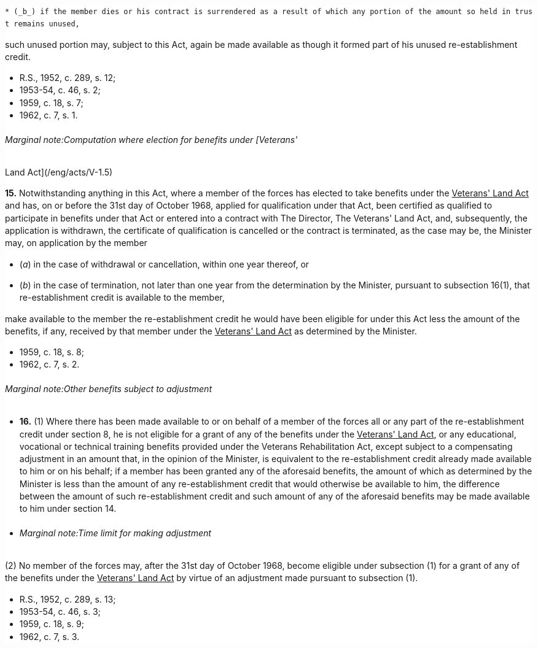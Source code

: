     * (_b_) if the member dies or his contract is surrendered as a result of which any portion of the amount so held in trust remains unused,

such unused portion may, subject to this Act, again be made available as
though it formed part of his unused re-establishment credit.

  * R.S., 1952, c. 289, s. 12;
  * 1953-54, c. 46, s. 2;
  * 1959, c. 18, s. 7;
  * 1962, c. 7, s. 1.

###### Marginal note:Computation where election for benefits under [Veterans'
Land Act](/eng/acts/V-1.5)

**15.** Notwithstanding anything in this Act, where a member of the forces has elected to take benefits under the [Veterans' Land Act](/eng/acts/V-1.5) and has, on or before the 31st day of October 1968, applied for qualification under that Act, been certified as qualified to participate in benefits under that Act or entered into a contract with The Director, The Veterans' Land Act, and, subsequently, the application is withdrawn, the certificate of qualification is cancelled or the contract is terminated, as the case may be, the Minister may, on application by the member

  * (_a_) in the case of withdrawal or cancellation, within one year thereof, or

  * (_b_) in the case of termination, not later than one year from the determination by the Minister, pursuant to subsection 16(1), that re-establishment credit is available to the member,

make available to the member the re-establishment credit he would have been
eligible for under this Act less the amount of the benefits, if any, received
by that member under the [Veterans' Land Act](/eng/acts/V-1.5) as determined
by the Minister.

  * 1959, c. 18, s. 8;
  * 1962, c. 7, s. 2.

###### Marginal note:Other benefits subject to adjustment

  * **16.** (1) Where there has been made available to or on behalf of a member of the forces all or any part of the re-establishment credit under section 8, he is not eligible for a grant of any of the benefits under the [Veterans' Land Act](/eng/acts/V-1.5), or any educational, vocational or technical training benefits provided under the Veterans Rehabilitation Act, except subject to a compensating adjustment in an amount that, in the opinion of the Minister, is equivalent to the re-establishment credit already made available to him or on his behalf; if a member has been granted any of the aforesaid benefits, the amount of which as determined by the Minister is less than the amount of any re-establishment credit that would otherwise be available to him, the difference between the amount of such re-establishment credit and such amount of any of the aforesaid benefits may be made available to him under section 14.

  * ###### Marginal note:Time limit for making adjustment

(2) No member of the forces may, after the 31st day of October 1968, become
eligible under subsection (1) for a grant of any of the benefits under the
[Veterans' Land Act](/eng/acts/V-1.5) by virtue of an adjustment made pursuant
to subsection (1).

  * R.S., 1952, c. 289, s. 13;
  * 1953-54, c. 46, s. 3;
  * 1959, c. 18, s. 9;
  * 1962, c. 7, s. 3.
